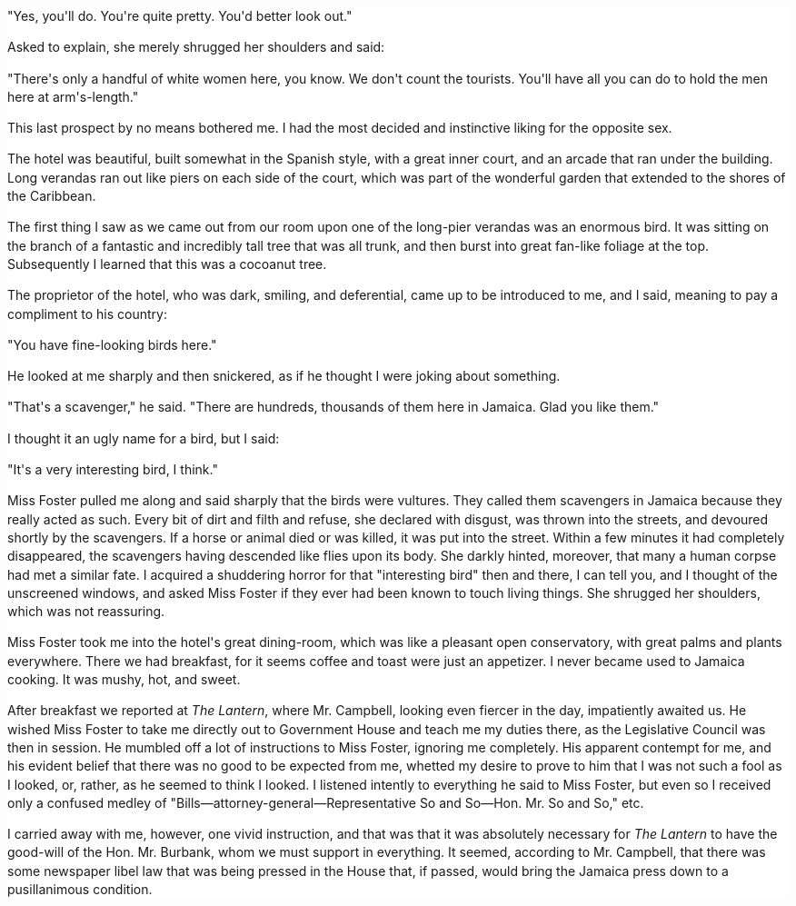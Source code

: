 "Yes, you'll do. You're quite pretty. You'd better look out."

Asked to explain, she merely shrugged her shoulders and said:

"There's only a handful of white women here, you know. We don't count the tourists. You'll have all you can do to hold the men here at arm's-length."

This last prospect by no means bothered me. I had the most decided and instinctive liking for the opposite sex.

The hotel was beautiful, built somewhat in the Spanish style, with a great inner court, and an arcade that ran under the building. Long verandas ran out like piers on each side of the court, which was part of the wonderful garden that extended to the shores of the Caribbean.

The first thing I saw as we came out from our room upon one of the long-pier verandas was an enormous bird. It was sitting on the branch of a fantastic and incredibly tall tree that was all trunk, and then burst  into great fan-like foliage at the top. Subsequently I learned that this was a cocoanut tree.

The proprietor of the hotel, who was dark, smiling, and deferential, came up to be introduced to me, and I said, meaning to pay a compliment to his country:

"You have fine-looking birds here."

He looked at me sharply and then snickered, as if he thought I were joking about something.

"That's a scavenger," he said. "There are hundreds, thousands of them here in Jamaica. Glad you like them."

I thought it an ugly name for a bird, but I said:

"It's a very interesting bird, I think."

Miss Foster pulled me along and said sharply that the birds were vultures. They called them scavengers in Jamaica because they really acted as such. Every bit of dirt and filth and refuse, she declared with disgust, was thrown into the streets, and devoured shortly by the scavengers. If a horse or animal died or was killed, it was put into the street. Within a few minutes it had completely disappeared, the scavengers having descended like flies upon its body. She darkly hinted, moreover, that many a human corpse had met a similar fate. I acquired a shuddering horror for that "interesting bird" then and there, I can tell you, and I thought of the unscreened windows, and asked Miss Foster if they ever had been known to touch living things. She shrugged her shoulders, which was not reassuring.

Miss Foster took me into the hotel's great dining-room, which was like a pleasant open conservatory, with great palms and plants everywhere. There we had breakfast, for it seems coffee and toast were just an appetizer. I never became used to Jamaica cooking. It was mushy, hot, and sweet.

After breakfast we reported at _The Lantern_, where Mr. Campbell, looking even fiercer in the day, impatiently awaited us. He wished Miss Foster to take me directly out to Government House and teach me my duties there, as the Legislative Council was then in session. He mumbled off a lot of instructions to Miss Foster, ignoring me completely. His apparent contempt for me, and his evident belief that there was no good to be expected from me, whetted my desire to prove to him that I was not such a fool as I looked, or, rather, as he seemed to think I looked. I listened intently to everything he said to Miss Foster, but even so I received only a confused medley of "Bills—attorney-general—Representative So and So—Hon. Mr. So and So," etc.

I carried away with me, however, one vivid instruction, and that was that it was absolutely necessary for _The Lantern_ to have the good-will of the Hon. Mr. Burbank, whom we must support in everything. It seemed, according to Mr. Campbell, that there was some newspaper libel law that was being pressed in the House that, if passed, would bring the Jamaica press down to a pusillanimous condition.
